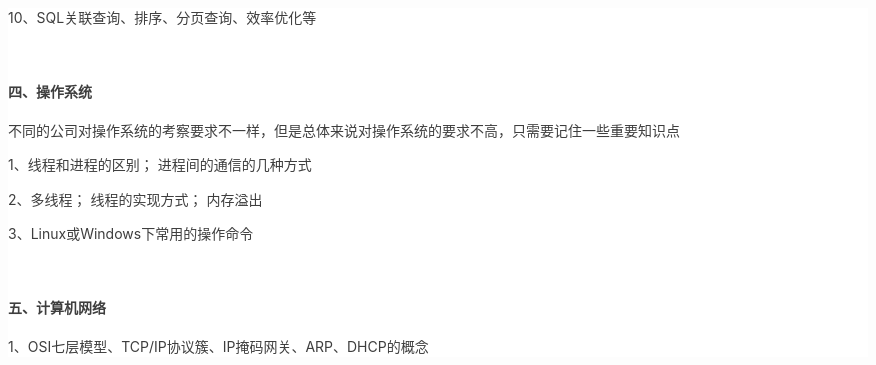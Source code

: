  </p>
 <p style="color:#404040;font-weight:400;text-align:left;">
  <span style="color:#3E3E3E;">
   10、SQL关联查询、排序、分页查询、效率优化等
  </span>
 </p>
 <p style="color:#404040;font-weight:400;text-align:left;">
  <span style="color:#3E3E3E;">
   <br/>
  </span>
 </p>
 <h4 style="color:#404040;font-weight:600;text-align:left;">
  <span style="color:#3E3E3E;">
   <strong>
    四、操作系统
   </strong>
  </span>
 </h4>
 <p style="color:#404040;font-weight:400;text-align:left;">
  <span style="color:#3E3E3E;">
   不同的公司对操作系统的考察要求不一样，但是总体来说对操作系统的要求不高，只需要记住一些重要知识点
  </span>
 </p>
 <p style="color:#404040;font-weight:400;text-align:left;">
  <span style="color:#3E3E3E;">
   1、线程和进程的区别；
  </span>
  <span style="color:#3E3E3E;">
   进程间的通信的几种方式
  </span>
 </p>
 <p style="color:#404040;font-weight:400;text-align:left;">
  <span style="color:#3E3E3E;">
   2、多线程；
  </span>
  <span style="color:#3E3E3E;">
   线程的实现方式；
  </span>
  <span style="color:#3E3E3E;">
   内存溢出
  </span>
 </p>
 <p style="color:#404040;font-weight:400;text-align:left;">
  <span style="color:#3E3E3E;">
   3、Linux或Windows下常用的操作命令
  </span>
 </p>
 <p style="color:#404040;font-weight:400;text-align:left;">
  <span style="color:#3E3E3E;">
   <br/>
  </span>
 </p>
 <h4 style="color:#404040;font-weight:600;text-align:left;">
  <span style="color:#3E3E3E;">
   <strong>
    五、计算机网络
   </strong>
  </span>
  <br/>
 </h4>
 <p style="color:#404040;font-weight:400;text-align:left;">
  <span style="color:#3E3E3E;">
   1、OSI七层模型、TCP/IP协议簇、IP掩码网关、ARP、DHCP的概念
  </span>